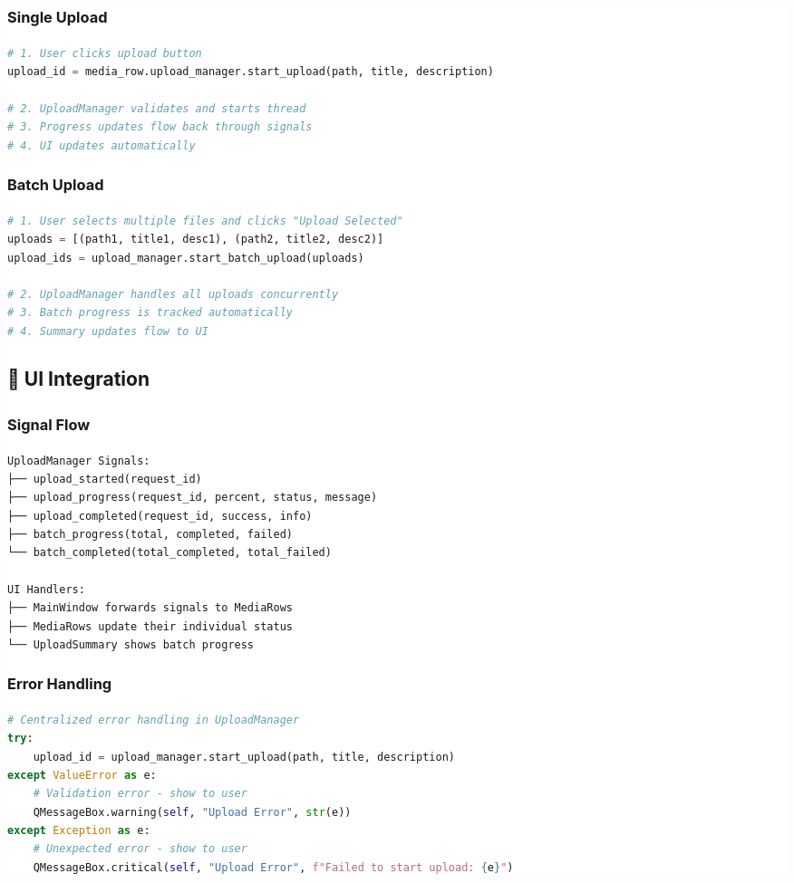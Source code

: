 ### Single Upload
```python
# 1. User clicks upload button
upload_id = media_row.upload_manager.start_upload(path, title, description)

# 2. UploadManager validates and starts thread
# 3. Progress updates flow back through signals
# 4. UI updates automatically
```

### Batch Upload
```python
# 1. User selects multiple files and clicks "Upload Selected"
uploads = [(path1, title1, desc1), (path2, title2, desc2)]
upload_ids = upload_manager.start_batch_upload(uploads)

# 2. UploadManager handles all uploads concurrently
# 3. Batch progress is tracked automatically
# 4. Summary updates flow to UI
```

## 🎨 UI Integration

### Signal Flow
```
UploadManager Signals:
├── upload_started(request_id)
├── upload_progress(request_id, percent, status, message)
├── upload_completed(request_id, success, info)
├── batch_progress(total, completed, failed)
└── batch_completed(total_completed, total_failed)

UI Handlers:
├── MainWindow forwards signals to MediaRows
├── MediaRows update their individual status
└── UploadSummary shows batch progress
```

### Error Handling
```python
# Centralized error handling in UploadManager
try:
    upload_id = upload_manager.start_upload(path, title, description)
except ValueError as e:
    # Validation error - show to user
    QMessageBox.warning(self, "Upload Error", str(e))
except Exception as e:
    # Unexpected error - show to user
    QMessageBox.critical(self, "Upload Error", f"Failed to start upload: {e}")
```
